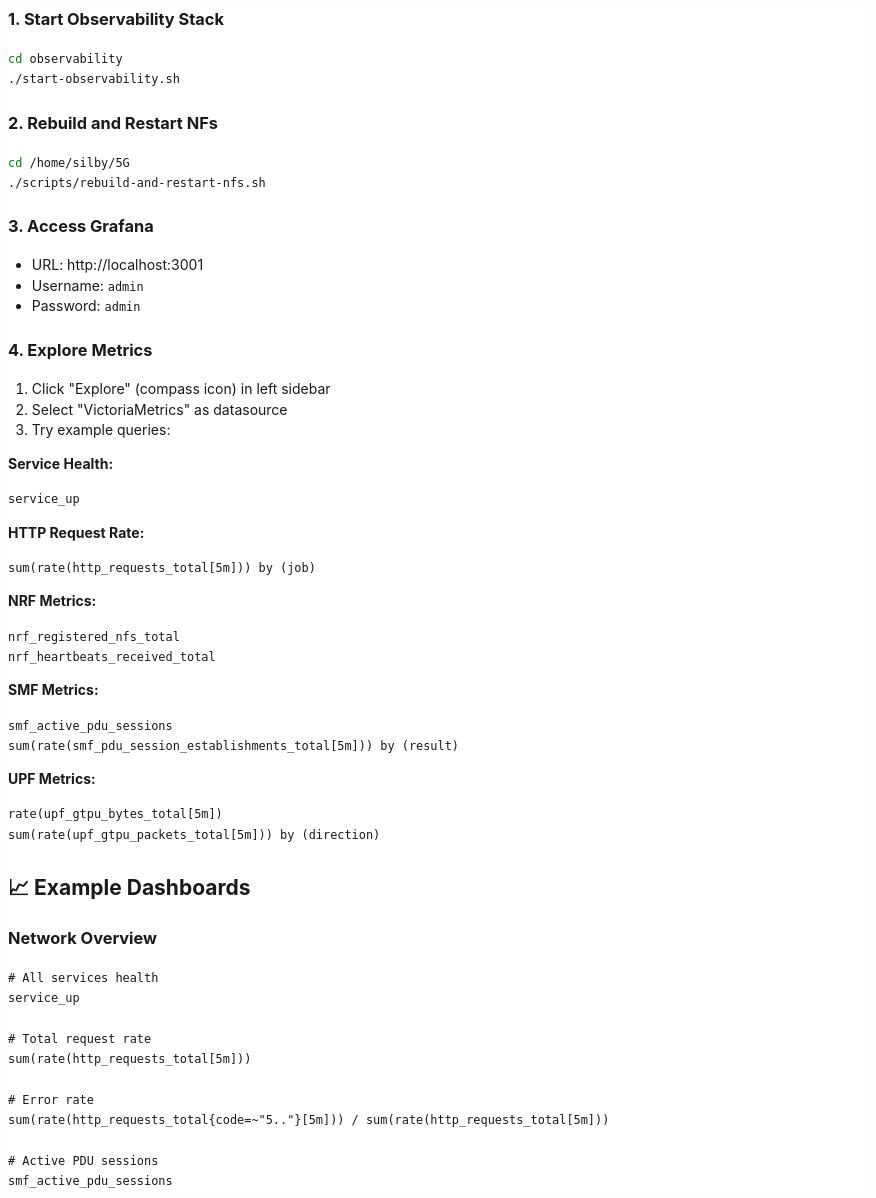 ### 1. Start Observability Stack
```bash
cd observability
./start-observability.sh
```

### 2. Rebuild and Restart NFs
```bash
cd /home/silby/5G
./scripts/rebuild-and-restart-nfs.sh
```

### 3. Access Grafana
- URL: http://localhost:3001
- Username: `admin`
- Password: `admin`

### 4. Explore Metrics
1. Click "Explore" (compass icon) in left sidebar
2. Select "VictoriaMetrics" as datasource
3. Try example queries:

**Service Health:**
```promql
service_up
```

**HTTP Request Rate:**
```promql
sum(rate(http_requests_total[5m])) by (job)
```

**NRF Metrics:**
```promql
nrf_registered_nfs_total
nrf_heartbeats_received_total
```

**SMF Metrics:**
```promql
smf_active_pdu_sessions
sum(rate(smf_pdu_session_establishments_total[5m])) by (result)
```

**UPF Metrics:**
```promql
rate(upf_gtpu_bytes_total[5m])
sum(rate(upf_gtpu_packets_total[5m])) by (direction)
```

## 📈 Example Dashboards

### Network Overview
```promql
# All services health
service_up

# Total request rate
sum(rate(http_requests_total[5m]))

# Error rate
sum(rate(http_requests_total{code=~"5.."}[5m])) / sum(rate(http_requests_total[5m]))

# Active PDU sessions
smf_active_pdu_sessions

```